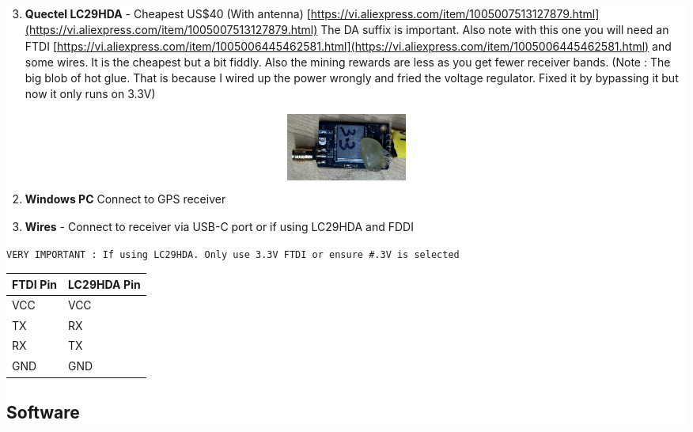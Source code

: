    3. **Quectel LC29HDA** - Cheapest US$40 (With antenna)  [https://vi.aliexpress.com/item/1005007513127879.html](https://vi.aliexpress.com/item/1005007513127879.html) The DA suffix is important. Also note with this one you will need an FTDI [https://vi.aliexpress.com/item/1005006445462581.html](https://vi.aliexpress.com/item/1005006445462581.html) and some wires. It is the cheapest but a bit fiddly. Also the mining rewards are less as you get fewer receiver bands. (Note : The big blob of hot glue. That is because I wired up the power wrongly and fried the voltage regulator. Fixed it by bypassing it but now it only runs on 3.3V)
   <img src="https://github.com/mctainsh/WinRtkHost/blob/main/Photos/LC29HDA_Only.jpeg?raw=true" width="150" style="display: block; margin: auto;">

2. **Windows PC** Connect to GPS receiver

3. **Wires** - Connect to receiver via USB-C port or if using LC29HDA and FDDI

```
VERY IMPORTANT : If using LC29HDA. Only use 3.3V FTDI or ensure #.3V is selected
```
| FTDI Pin | LC29HDA Pin|
| - | - |
| VCC   | VCC  |
| TX   | RX |
| RX   | TX |
| GND  | GND  |

## Software
